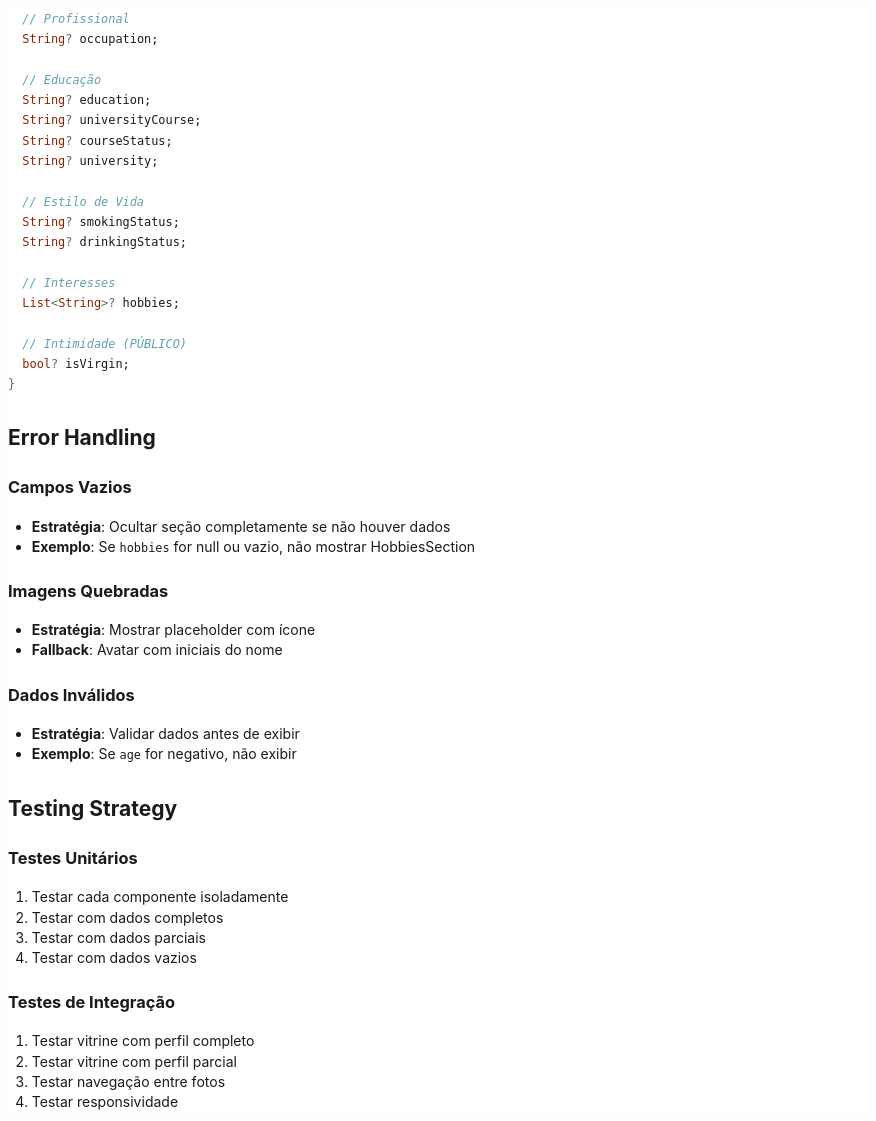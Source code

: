 ```dart
  // Profissional
  String? occupation;
  
  // Educação
  String? education;
  String? universityCourse;
  String? courseStatus;
  String? university;
  
  // Estilo de Vida
  String? smokingStatus;
  String? drinkingStatus;
  
  // Interesses
  List<String>? hobbies;
  
  // Intimidade (PÚBLICO)
  bool? isVirgin;
}
```

## Error Handling

### Campos Vazios
- **Estratégia**: Ocultar seção completamente se não houver dados
- **Exemplo**: Se `hobbies` for null ou vazio, não mostrar HobbiesSection

### Imagens Quebradas
- **Estratégia**: Mostrar placeholder com ícone
- **Fallback**: Avatar com iniciais do nome

### Dados Inválidos
- **Estratégia**: Validar dados antes de exibir
- **Exemplo**: Se `age` for negativo, não exibir

## Testing Strategy

### Testes Unitários
1. Testar cada componente isoladamente
2. Testar com dados completos
3. Testar com dados parciais
4. Testar com dados vazios

### Testes de Integração
1. Testar vitrine com perfil completo
2. Testar vitrine com perfil parcial
3. Testar navegação entre fotos
4. Testar responsividade
